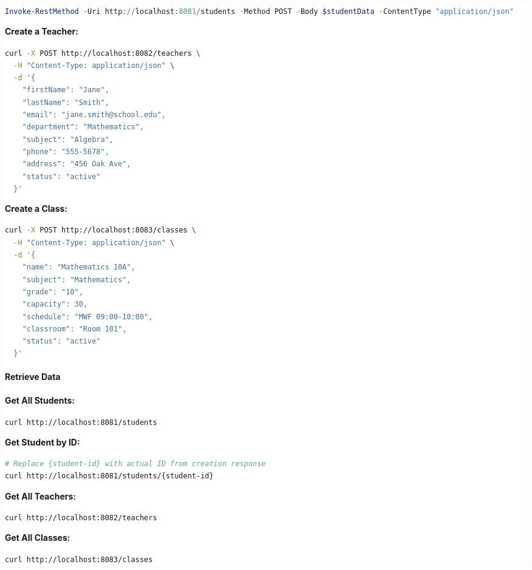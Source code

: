 ```powershell
Invoke-RestMethod -Uri http://localhost:8081/students -Method POST -Body $studentData -ContentType "application/json"
```

**Create a Teacher:**
```bash
curl -X POST http://localhost:8082/teachers \
  -H "Content-Type: application/json" \
  -d '{
    "firstName": "Jane",
    "lastName": "Smith",
    "email": "jane.smith@school.edu", 
    "department": "Mathematics",
    "subject": "Algebra",
    "phone": "555-5678",
    "address": "456 Oak Ave",
    "status": "active"
  }'
```

**Create a Class:**
```bash
curl -X POST http://localhost:8083/classes \
  -H "Content-Type: application/json" \
  -d '{
    "name": "Mathematics 10A",
    "subject": "Mathematics",
    "grade": "10", 
    "capacity": 30,
    "schedule": "MWF 09:00-10:00",
    "classroom": "Room 101",
    "status": "active"
  }'
```

#### Retrieve Data

**Get All Students:**
```bash
curl http://localhost:8081/students
```

**Get Student by ID:**
```bash
# Replace {student-id} with actual ID from creation response
curl http://localhost:8081/students/{student-id}
```

**Get All Teachers:**
```bash
curl http://localhost:8082/teachers
```

**Get All Classes:**
```bash
curl http://localhost:8083/classes
```
